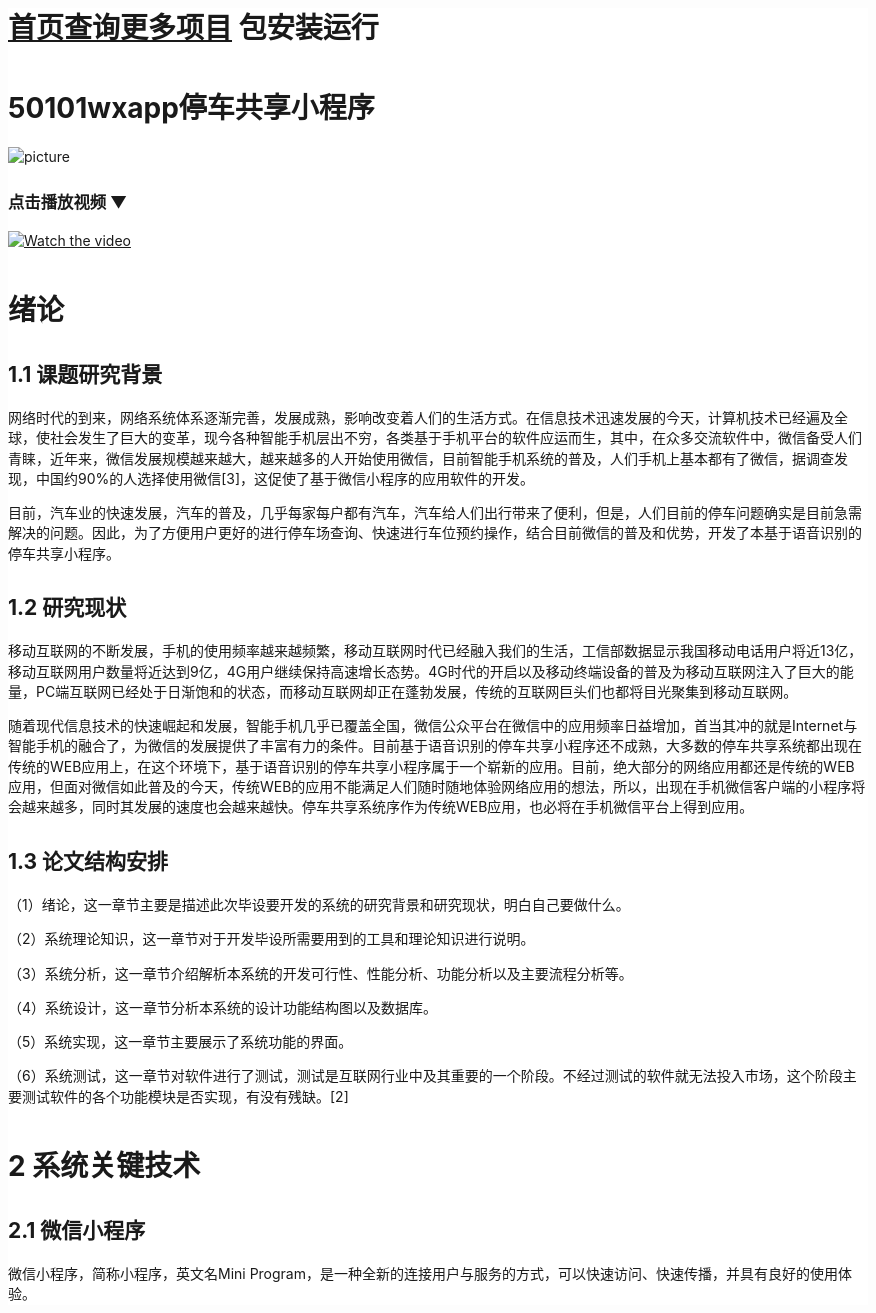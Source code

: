 # [首页查询更多项目](https://github.com/GraduationProject-weixin) 包安装运行


# 50101wxapp停车共享小程序

![picture](https://raw.githubusercontent.com/GraduationProject-springboot/.github/main/img/wx.png)

### 点击播放视频 ▼
[![Watch the video](https://i.sstatic.net/Vp2cE.png)](https://www.bilibili.com/video/BV1BPtKekEv3?p=104)


# 绪论
## 1.1 课题研究背景
网络时代的到来，网络系统体系逐渐完善，发展成熟，影响改变着人们的生活方式。在信息技术迅速发展的今天，计算机技术已经遍及全球，使社会发生了巨大的变革，现今各种智能手机层出不穷，各类基于手机平台的软件应运而生，其中，在众多交流软件中，微信备受人们青睐，近年来，微信发展规模越来越大，越来越多的人开始使用微信，目前智能手机系统的普及，人们手机上基本都有了微信，据调查发现，中国约90%的人选择使用微信[3]，这促使了基于微信小程序的应用软件的开发。

目前，汽车业的快速发展，汽车的普及，几乎每家每户都有汽车，汽车给人们出行带来了便利，但是，人们目前的停车问题确实是目前急需解决的问题。因此，为了方便用户更好的进行停车场查询、快速进行车位预约操作，结合目前微信的普及和优势，开发了本基于语音识别的停车共享小程序。
## 1.2 研究现状
移动互联网的不断发展，手机的使用频率越来越频繁，移动互联网时代已经融入我们的生活，工信部数据显示我国移动电话用户将近13亿，移动互联网用户数量将近达到9亿，4G用户继续保持高速增长态势。4G时代的开启以及移动终端设备的普及为移动互联网注入了巨大的能量，PC端互联网已经处于日渐饱和的状态，而移动互联网却正在蓬勃发展，传统的互联网巨头们也都将目光聚集到移动互联网。

随着现代信息技术的快速崛起和发展，智能手机几乎已覆盖全国，微信公众平台在微信中的应用频率日益增加，首当其冲的就是Internet与智能手机的融合了，为微信的发展提供了丰富有力的条件。目前基于语音识别的停车共享小程序还不成熟，大多数的停车共享系统都出现在传统的WEB应用上，在这个环境下，基于语音识别的停车共享小程序属于一个崭新的应用。目前，绝大部分的网络应用都还是传统的WEB应用，但面对微信如此普及的今天，传统WEB的应用不能满足人们随时随地体验网络应用的想法，所以，出现在手机微信客户端的小程序将会越来越多，同时其发展的速度也会越来越快。停车共享系统序作为传统WEB应用，也必将在手机微信平台上得到应用。
## 1.3 论文结构安排
（1）绪论，这一章节主要是描述此次毕设要开发的系统的研究背景和研究现状，明白自己要做什么。

（2）系统理论知识，这一章节对于开发毕设所需要用到的工具和理论知识进行说明。

（3）系统分析，这一章节介绍解析本系统的开发可行性、性能分析、功能分析以及主要流程分析等。

（4）系统设计，这一章节分析本系统的设计功能结构图以及数据库。

（5）系统实现，这一章节主要展示了系统功能的界面。

（6）系统测试，这一章节对软件进行了测试，测试是互联网行业中及其重要的一个阶段。不经过测试的软件就无法投入市场，这个阶段主要测试软件的各个功能模块是否实现，有没有残缺。[2]

# 2 系统关键技术
## 2.1 微信小程序
微信小程序，简称小程序，英文名Mini Program，是一种全新的连接用户与服务的方式，可以快速访问、快速传播，并具有良好的使用体验。
